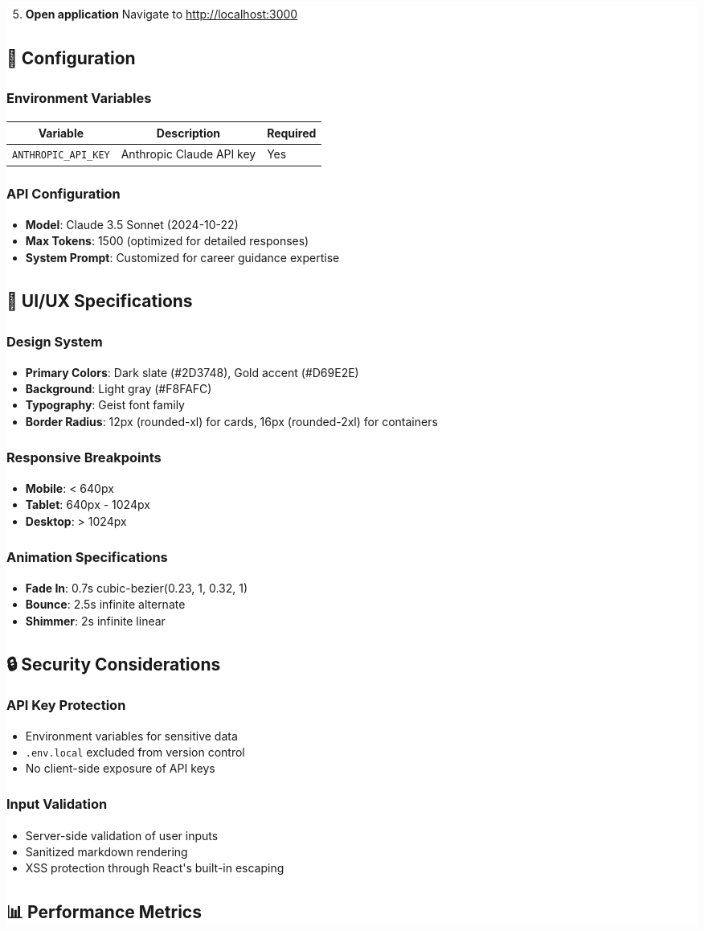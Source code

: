 5. **Open application**
   Navigate to [http://localhost:3000](http://localhost:3000)

## 🔧 Configuration

### **Environment Variables**
| Variable | Description | Required |
|----------|-------------|----------|
| `ANTHROPIC_API_KEY` | Anthropic Claude API key | Yes |

### **API Configuration**
- **Model**: Claude 3.5 Sonnet (2024-10-22)
- **Max Tokens**: 1500 (optimized for detailed responses)
- **System Prompt**: Customized for career guidance expertise

## 🎨 UI/UX Specifications

### **Design System**
- **Primary Colors**: Dark slate (#2D3748), Gold accent (#D69E2E)
- **Background**: Light gray (#F8FAFC)
- **Typography**: Geist font family
- **Border Radius**: 12px (rounded-xl) for cards, 16px (rounded-2xl) for containers

### **Responsive Breakpoints**
- **Mobile**: < 640px
- **Tablet**: 640px - 1024px
- **Desktop**: > 1024px

### **Animation Specifications**
- **Fade In**: 0.7s cubic-bezier(0.23, 1, 0.32, 1)
- **Bounce**: 2.5s infinite alternate
- **Shimmer**: 2s infinite linear

## 🔒 Security Considerations

### **API Key Protection**
- Environment variables for sensitive data
- `.env.local` excluded from version control
- No client-side exposure of API keys

### **Input Validation**
- Server-side validation of user inputs
- Sanitized markdown rendering
- XSS protection through React's built-in escaping

## 📊 Performance Metrics
